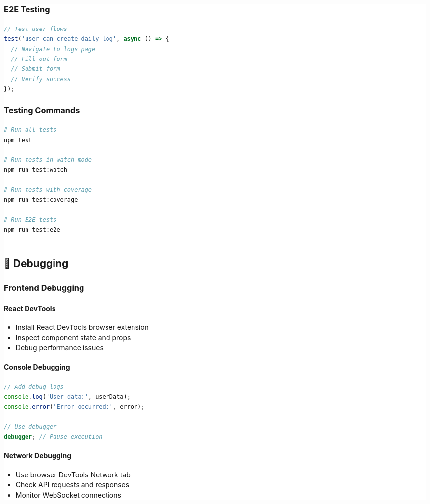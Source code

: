 ### E2E Testing
```typescript
// Test user flows
test('user can create daily log', async () => {
  // Navigate to logs page
  // Fill out form
  // Submit form
  // Verify success
});
```

### Testing Commands
```bash
# Run all tests
npm test

# Run tests in watch mode
npm run test:watch

# Run tests with coverage
npm run test:coverage

# Run E2E tests
npm run test:e2e
```

---

## 🐛 Debugging

### Frontend Debugging

#### React DevTools
- Install React DevTools browser extension
- Inspect component state and props
- Debug performance issues

#### Console Debugging
```typescript
// Add debug logs
console.log('User data:', userData);
console.error('Error occurred:', error);

// Use debugger
debugger; // Pause execution
```

#### Network Debugging
- Use browser DevTools Network tab
- Check API requests and responses
- Monitor WebSocket connections
